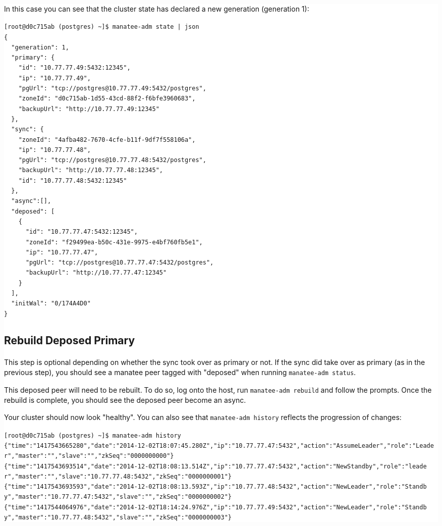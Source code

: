 In this case you can see that the cluster state has declared a new generation
(generation 1):

```
[root@d0c715ab (postgres) ~]$ manatee-adm state | json
{
  "generation": 1,
  "primary": {
    "id": "10.77.77.49:5432:12345",
    "ip": "10.77.77.49",
    "pgUrl": "tcp://postgres@10.77.77.49:5432/postgres",
    "zoneId": "d0c715ab-1d55-43cd-88f2-f6bfe3960683",
    "backupUrl": "http://10.77.77.49:12345"
  },
  "sync": {
    "zoneId": "4afba482-7670-4cfe-b11f-9df7f558106a",
    "ip": "10.77.77.48",
    "pgUrl": "tcp://postgres@10.77.77.48:5432/postgres",
    "backupUrl": "http://10.77.77.48:12345",
    "id": "10.77.77.48:5432:12345"
  },
  "async":[],
  "deposed": [
    {
      "id": "10.77.77.47:5432:12345",
      "zoneId": "f29499ea-b50c-431e-9975-e4bf760fb5e1",
      "ip": "10.77.77.47",
      "pgUrl": "tcp://postgres@10.77.77.47:5432/postgres",
      "backupUrl": "http://10.77.77.47:12345"
    }
  ],
  "initWal": "0/174A4D0"
}
```

## Rebuild Deposed Primary

This step is optional depending on whether the sync took over as primary or not.
If the sync did take over as primary (as in the previous step), you should
see a manatee peer tagged with "deposed" when running `manatee-adm status`.

This deposed peer will need to be rebuilt.  To do so, log onto the host, run
`manatee-adm rebuild` and follow the prompts.  Once the rebuild is complete,
you should see the deposed peer become an async.

Your cluster should now look "healthy".  You can also see that `manatee-adm
history` reflects the progression of changes:

```
[root@d0c715ab (postgres) ~]$ manatee-adm history
{"time":"1417543665280","date":"2014-12-02T18:07:45.280Z","ip":"10.77.77.47:5432","action":"AssumeLeader","role":"Leader","master":"","slave":"","zkSeq":"0000000000"}
{"time":"1417543693514","date":"2014-12-02T18:08:13.514Z","ip":"10.77.77.47:5432","action":"NewStandby","role":"leader","master":"","slave":"10.77.77.48:5432","zkSeq":"0000000001"}
{"time":"1417543693593","date":"2014-12-02T18:08:13.593Z","ip":"10.77.77.48:5432","action":"NewLeader","role":"Standby","master":"10.77.77.47:5432","slave":"","zkSeq":"0000000002"}
{"time":"1417544064976","date":"2014-12-02T18:14:24.976Z","ip":"10.77.77.49:5432","action":"NewLeader","role":"Standby","master":"10.77.77.48:5432","slave":"","zkSeq":"0000000003"}
```